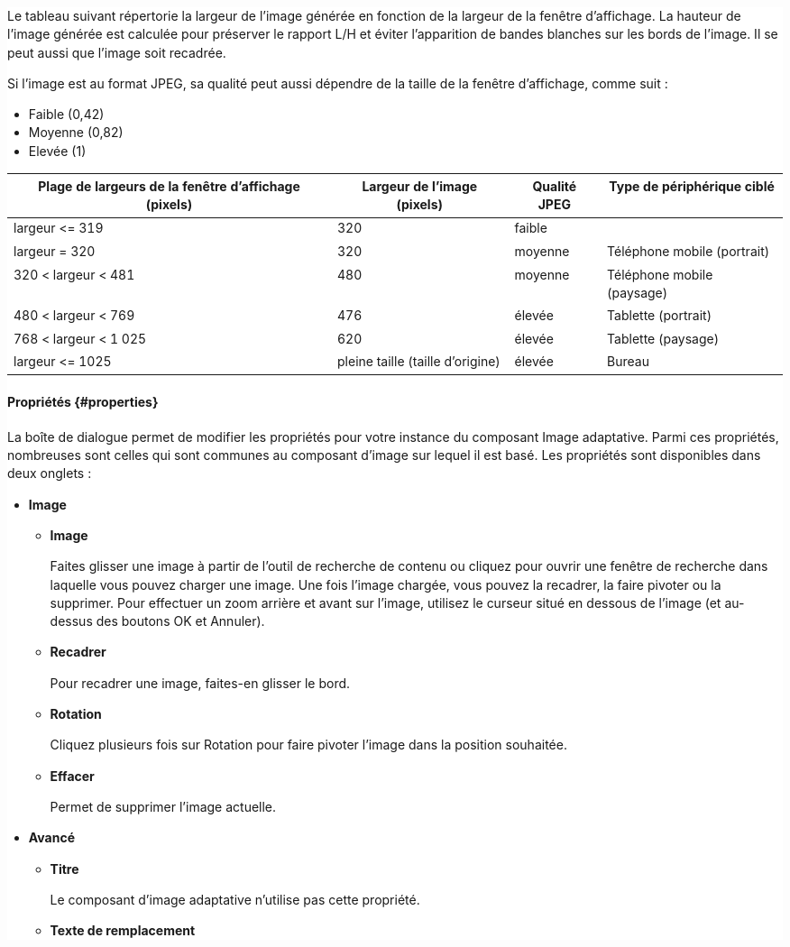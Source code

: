 Le tableau suivant répertorie la largeur de l’image générée en fonction de la largeur de la fenêtre d’affichage. La hauteur de l’image générée est calculée pour préserver le rapport L/H et éviter l’apparition de bandes blanches sur les bords de l’image. Il se peut aussi que l’image soit recadrée.

Si l’image est au format JPEG, sa qualité peut aussi dépendre de la taille de la fenêtre d’affichage, comme suit :

* Faible (0,42)
* Moyenne (0,82)
* Elevée (1)

| Plage de largeurs de la fenêtre d’affichage (pixels) | Largeur de l’image (pixels) | Qualité JPEG | Type de périphérique ciblé |
|---|---|---|---|
| largeur &lt;= 319 | 320 | faible |  |
| largeur = 320 | 320 | moyenne | Téléphone mobile (portrait) |
| 320 &lt; largeur &lt; 481 | 480 | moyenne | Téléphone mobile (paysage) |
| 480 &lt; largeur &lt; 769 | 476 | élevée | Tablette (portrait) |
| 768 &lt; largeur &lt; 1 025 | 620 | élevée | Tablette (paysage) |
| largeur &lt;= 1025 | pleine taille (taille d’origine) | élevée | Bureau |

#### Propriétés {#properties}

La boîte de dialogue permet de modifier les propriétés pour votre instance du composant Image adaptative. Parmi ces propriétés, nombreuses sont celles qui sont communes au composant d’image sur lequel il est basé. Les propriétés sont disponibles dans deux onglets :

* **Image**

   * **Image**

      Faites glisser une image à partir de l’outil de recherche de contenu ou cliquez pour ouvrir une fenêtre de recherche dans laquelle vous pouvez charger une image. Une fois l’image chargée, vous pouvez la recadrer, la faire pivoter ou la supprimer. Pour effectuer un zoom arrière et avant sur l’image, utilisez le curseur situé en dessous de l’image (et au-dessus des boutons OK et Annuler).

   * **Recadrer**

      Pour recadrer une image, faites-en glisser le bord.

   * **Rotation**

      Cliquez plusieurs fois sur Rotation pour faire pivoter l’image dans la position souhaitée.

   * **Effacer**

      Permet de supprimer l’image actuelle.

* **Avancé**

   * **Titre**

      Le composant d’image adaptative n’utilise pas cette propriété.

   * **Texte de remplacement**
